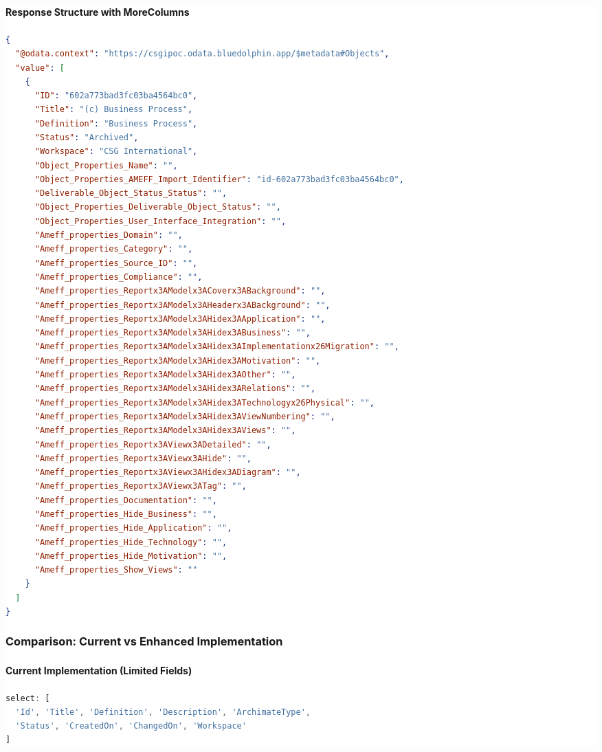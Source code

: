 #### Response Structure with MoreColumns
```json
{
  "@odata.context": "https://csgipoc.odata.bluedolphin.app/$metadata#Objects",
  "value": [
    {
      "ID": "602a773bad3fc03ba4564bc0",
      "Title": "(c) Business Process",
      "Definition": "Business Process",
      "Status": "Archived",
      "Workspace": "CSG International",
      "Object_Properties_Name": "",
      "Object_Properties_AMEFF_Import_Identifier": "id-602a773bad3fc03ba4564bc0",
      "Deliverable_Object_Status_Status": "",
      "Object_Properties_Deliverable_Object_Status": "",
      "Object_Properties_User_Interface_Integration": "",
      "Ameff_properties_Domain": "",
      "Ameff_properties_Category": "",
      "Ameff_properties_Source_ID": "",
      "Ameff_properties_Compliance": "",
      "Ameff_properties_Reportx3AModelx3ACoverx3ABackground": "",
      "Ameff_properties_Reportx3AModelx3AHeaderx3ABackground": "",
      "Ameff_properties_Reportx3AModelx3AHidex3AApplication": "",
      "Ameff_properties_Reportx3AModelx3AHidex3ABusiness": "",
      "Ameff_properties_Reportx3AModelx3AHidex3AImplementationx26Migration": "",
      "Ameff_properties_Reportx3AModelx3AHidex3AMotivation": "",
      "Ameff_properties_Reportx3AModelx3AHidex3AOther": "",
      "Ameff_properties_Reportx3AModelx3AHidex3ARelations": "",
      "Ameff_properties_Reportx3AModelx3AHidex3ATechnologyx26Physical": "",
      "Ameff_properties_Reportx3AModelx3AHidex3AViewNumbering": "",
      "Ameff_properties_Reportx3AModelx3AHidex3AViews": "",
      "Ameff_properties_Reportx3AViewx3ADetailed": "",
      "Ameff_properties_Reportx3AViewx3AHide": "",
      "Ameff_properties_Reportx3AViewx3AHidex3ADiagram": "",
      "Ameff_properties_Reportx3AViewx3ATag": "",
      "Ameff_properties_Documentation": "",
      "Ameff_properties_Hide_Business": "",
      "Ameff_properties_Hide_Application": "",
      "Ameff_properties_Hide_Technology": "",
      "Ameff_properties_Hide_Motivation": "",
      "Ameff_properties_Show_Views": ""
    }
  ]
}
```

### Comparison: Current vs Enhanced Implementation

#### Current Implementation (Limited Fields)
```typescript
select: [
  'Id', 'Title', 'Definition', 'Description', 'ArchimateType', 
  'Status', 'CreatedOn', 'ChangedOn', 'Workspace'
]
```
